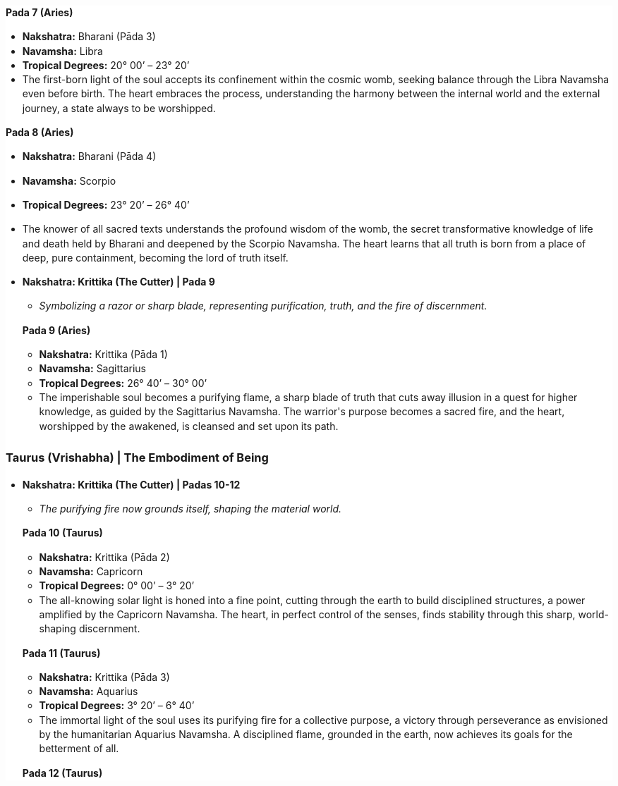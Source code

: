   **Pada 7 (Aries)**

  * **Nakshatra:** Bharani (Pāda 3\)  
  * **Navamsha:** Libra  
  * **Tropical Degrees:** 20° 00’ – 23° 20’  
  * The first-born light of the soul accepts its confinement within the cosmic womb, seeking balance through the Libra Navamsha even before birth. The heart embraces the process, understanding the harmony between the internal world and the external journey, a state always to be worshipped.

  **Pada 8 (Aries)**

  * **Nakshatra:** Bharani (Pāda 4\)  
  * **Navamsha:** Scorpio  
  * **Tropical Degrees:** 23° 20’ – 26° 40’  
  * The knower of all sacred texts understands the profound wisdom of the womb, the secret transformative knowledge of life and death held by Bharani and deepened by the Scorpio Navamsha. The heart learns that all truth is born from a place of deep, pure containment, becoming the lord of truth itself.  
* **Nakshatra: Krittika (The Cutter) | Pada 9**  
  * *Symbolizing a razor or sharp blade, representing purification, truth, and the fire of discernment.*

  **Pada 9 (Aries)**

  * **Nakshatra:** Krittika (Pāda 1\)  
  * **Navamsha:** Sagittarius  
  * **Tropical Degrees:** 26° 40’ – 30° 00’  
  * The imperishable soul becomes a purifying flame, a sharp blade of truth that cuts away illusion in a quest for higher knowledge, as guided by the Sagittarius Navamsha. The warrior's purpose becomes a sacred fire, and the heart, worshipped by the awakened, is cleansed and set upon its path.

### **Taurus (Vrishabha) | The Embodiment of Being**

* **Nakshatra: Krittika (The Cutter) | Padas 10-12**  
  * *The purifying fire now grounds itself, shaping the material world.*

  **Pada 10 (Taurus)**

  * **Nakshatra:** Krittika (Pāda 2\)  
  * **Navamsha:** Capricorn  
  * **Tropical Degrees:** 0° 00’ – 3° 20’  
  * The all-knowing solar light is honed into a fine point, cutting through the earth to build disciplined structures, a power amplified by the Capricorn Navamsha. The heart, in perfect control of the senses, finds stability through this sharp, world-shaping discernment.

  **Pada 11 (Taurus)**

  * **Nakshatra:** Krittika (Pāda 3\)  
  * **Navamsha:** Aquarius  
  * **Tropical Degrees:** 3° 20’ – 6° 40’  
  * The immortal light of the soul uses its purifying fire for a collective purpose, a victory through perseverance as envisioned by the humanitarian Aquarius Navamsha. A disciplined flame, grounded in the earth, now achieves its goals for the betterment of all.

  **Pada 12 (Taurus)**
